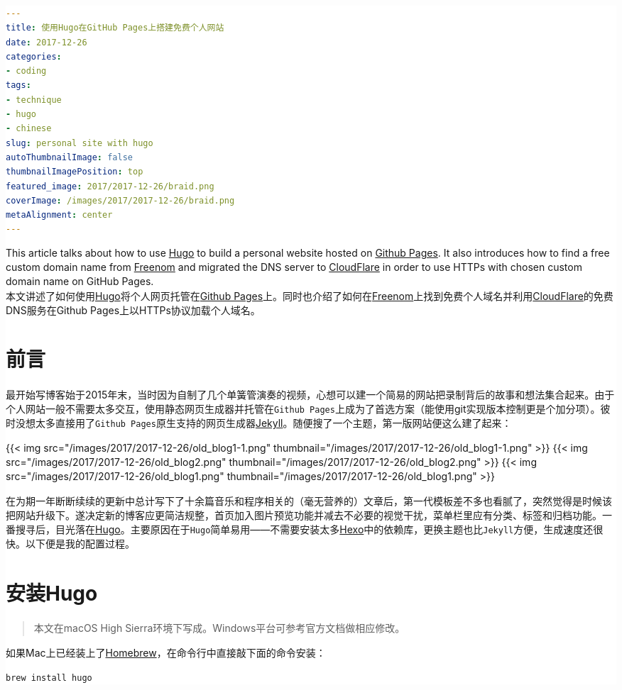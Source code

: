```yaml
---
title: 使用Hugo在GitHub Pages上搭建免费个人网站
date: 2017-12-26
categories:
- coding
tags:
- technique
- hugo
- chinese
slug: personal site with hugo
autoThumbnailImage: false
thumbnailImagePosition: top
featured_image: 2017/2017-12-26/braid.png
coverImage: /images/2017/2017-12-26/braid.png
metaAlignment: center
---
```


This article talks about how to use [Hugo](https://gohugo.io/) to build a personal website hosted on [Github Pages](https://pages.github.com/). It also introduces how to find a free custom domain name from [Freenom](http://www.freenom.com/) and migrated the DNS server to [CloudFlare](https://www.cloudflare.com/) in order to use HTTPs with chosen custom domain name on GitHub Pages.  
本文讲述了如何使用[Hugo](https://gohugo.io/)将个人网页托管在[Github Pages](https://pages.github.com/)上。同时也介绍了如何在[Freenom](http://www.freenom.com/)上找到免费个人域名并利用[CloudFlare](https://www.cloudflare.com/)的免费DNS服务在Github Pages上以HTTPs协议加载个人域名。



# 前言

最开始写博客始于2015年末，当时因为自制了几个单簧管演奏的视频，心想可以建一个简易的网站把录制背后的故事和想法集合起来。由于个人网站一般不需要太多交互，使用静态网页生成器并托管在`Github Pages`上成为了首选方案（能使用git实现版本控制更是个加分项）。彼时没想太多直接用了`Github Pages`原生支持的网页生成器[Jekyll](https://jekyllrb.com/)。随便搜了一个主题，第一版网站便这么建了起来：

{{< img src="/images/2017/2017-12-26/old_blog1-1.png" thumbnail="/images/2017/2017-12-26/old_blog1-1.png" >}}
{{< img src="/images/2017/2017-12-26/old_blog2.png" thumbnail="/images/2017/2017-12-26/old_blog2.png" >}}
{{< img src="/images/2017/2017-12-26/old_blog1.png" thumbnail="/images/2017/2017-12-26/old_blog1.png" >}}

在为期一年断断续续的更新中总计写下了十余篇音乐和程序相关的（毫无营养的）文章后，第一代模板差不多也看腻了，突然觉得是时候该把网站升级下。遂决定新的博客应更简洁规整，首页加入图片预览功能并减去不必要的视觉干扰，菜单栏里应有分类、标签和归档功能。一番搜寻后，目光落在[Hugo](https://gohugo.io/)。主要原因在于`Hugo`简单易用——不需要安装太多[Hexo](https://hexo.io/)中的依赖库，更换主题也比`Jekyll`方便，生成速度还很快。以下便是我的配置过程。

# 安装Hugo

> 本文在macOS High Sierra环境下写成。Windows平台可参考官方文档做相应修改。

如果Mac上已经装上了[Homebrew](https://brew.sh/)，在命令行中直接敲下面的命令安装：

```shell
brew install hugo
```

